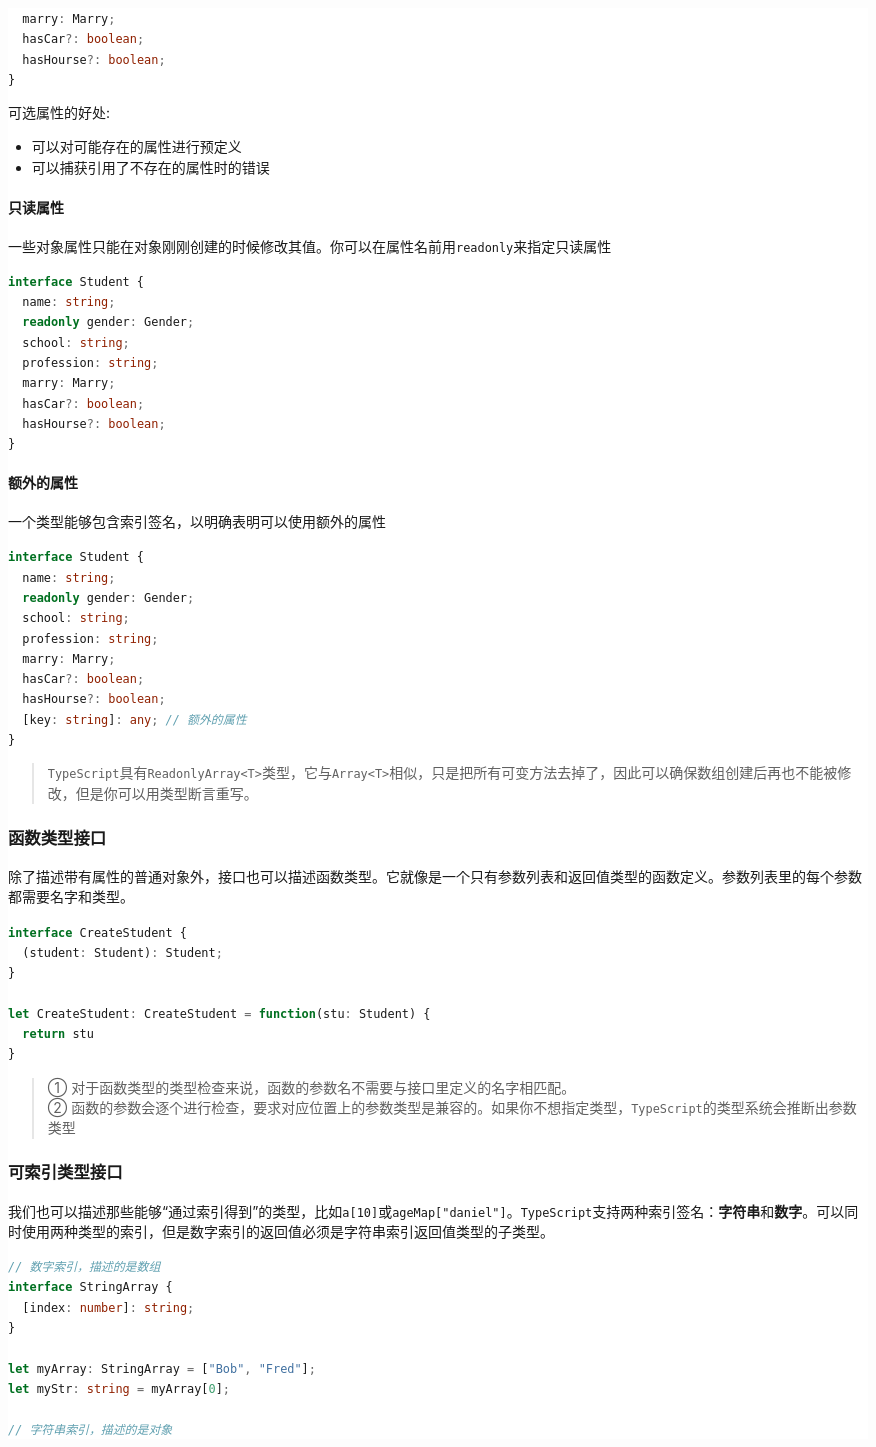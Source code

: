 ```ts
  marry: Marry;
  hasCar?: boolean;
  hasHourse?: boolean;
}
```
可选属性的好处:
+ 可以对可能存在的属性进行预定义
+ 可以捕获引用了不存在的属性时的错误

#### 只读属性
一些对象属性只能在对象刚刚创建的时候修改其值。你可以在属性名前用`readonly`来指定只读属性
```ts
interface Student {
  name: string;
  readonly gender: Gender;
  school: string;
  profession: string;
  marry: Marry;
  hasCar?: boolean;
  hasHourse?: boolean;
}
```
#### 额外的属性
一个类型能够包含索引签名，以明确表明可以使用额外的属性
```ts
interface Student {
  name: string;
  readonly gender: Gender;
  school: string;
  profession: string;
  marry: Marry;
  hasCar?: boolean;
  hasHourse?: boolean;
  [key: string]: any; // 额外的属性
}
```
> `TypeScript`具有`ReadonlyArray<T>`类型，它与`Array<T>`相似，只是把所有可变方法去掉了，因此可以确保数组创建后再也不能被修改，但是你可以用类型断言重写。
### 函数类型接口
除了描述带有属性的普通对象外，接口也可以描述函数类型。它就像是一个只有参数列表和返回值类型的函数定义。参数列表里的每个参数都需要名字和类型。
```ts
interface CreateStudent {
  (student: Student): Student;
}

let CreateStudent: CreateStudent = function(stu: Student) {
  return stu
}
```
> ① 对于函数类型的类型检查来说，函数的参数名不需要与接口里定义的名字相匹配。<br>
  ② 函数的参数会逐个进行检查，要求对应位置上的参数类型是兼容的。如果你不想指定类型，`TypeScript`的类型系统会推断出参数类型
### 可索引类型接口
我们也可以描述那些能够“通过索引得到”的类型，比如`a[10]`或`ageMap["daniel"]`。`TypeScript`支持两种索引签名：**字符串**和**数字**。可以同时使用两种类型的索引，但是数字索引的返回值必须是字符串索引返回值类型的子类型。
```ts
// 数字索引，描述的是数组
interface StringArray {
  [index: number]: string;
}

let myArray: StringArray = ["Bob", "Fred"];
let myStr: string = myArray[0];

// 字符串索引，描述的是对象
```

  [index: string]: string;
  [key in keyof T]: number;
  [key in K]: T;
  [P in K]: T[P];